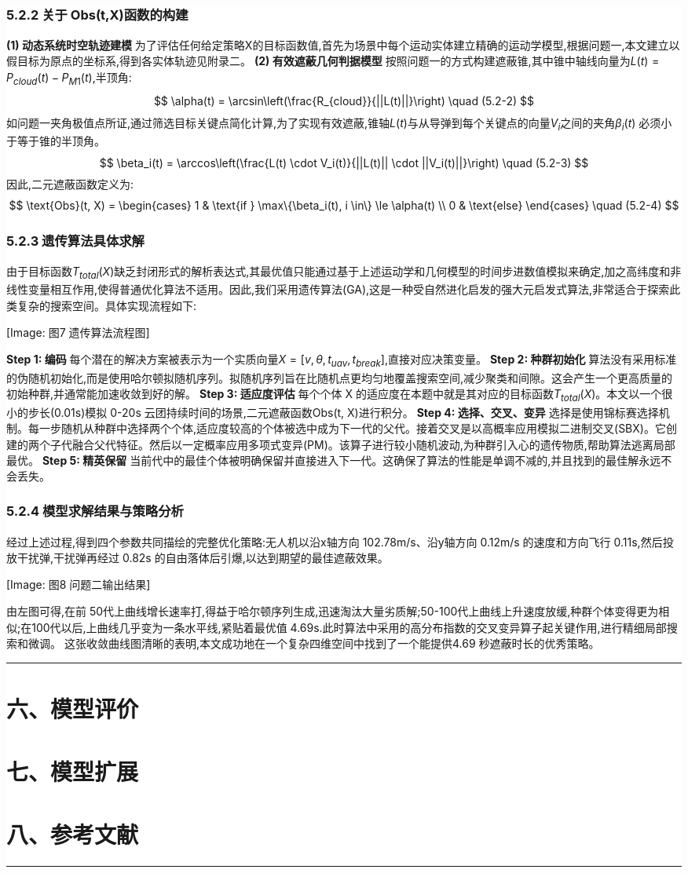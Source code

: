 ### 5.2.2 关于 Obs(t,X)函数的构建
**(1) 动态系统时空轨迹建模**
为了评估任何给定策略X的目标函数值,首先为场景中每个运动实体建立精确的运动学模型,根据问题一,本文建立以假目标为原点的坐标系,得到各实体轨迹见附录二。
**(2) 有效遮蔽几何判据模型**
按照问题一的方式构建遮蔽锥,其中锥中轴线向量为$L(t) = P_{cloud}(t) - P_{M1}(t)$,半顶角:
$$ \alpha(t) = \arcsin\left(\frac{R_{cloud}}{||L(t)||}\right) \quad (5.2-2) $$
如问题一夹角极值点所证,通过筛选目标关键点简化计算,为了实现有效遮蔽,锥轴$L(t)$与从导弹到每个关键点的向量$V_i$之间的夹角$\beta_i(t)$ 必须小于等于锥的半顶角。
$$ \beta_i(t) = \arccos\left(\frac{L(t) \cdot V_i(t)}{||L(t)|| \cdot ||V_i(t)||}\right) \quad (5.2-3) $$
因此,二元遮蔽函数定义为:
$$ \text{Obs}(t, X) = \begin{cases} 1 & \text{if } \max\{\beta_i(t), i \in\} \le \alpha(t) \\ 0 & \text{else} \end{cases} \quad (5.2-4) $$

### 5.2.3 遗传算法具体求解
由于目标函数$T_{total}(X)$缺乏封闭形式的解析表达式,其最优值只能通过基于上述运动学和几何模型的时间步进数值模拟来确定,加之高纬度和非线性变量相互作用,使得普通优化算法不适用。因此,我们采用遗传算法(GA),这是一种受自然进化启发的强大元启发式算法,非常适合于探索此类复杂的搜索空间。具体实现流程如下:

[Image: 图7 遗传算法流程图]

**Step 1: 编码**
每个潜在的解决方案被表示为一个实质向量$X = [v, \theta, t_{uav}, t_{break}]$,直接对应决策变量。
**Step 2: 种群初始化**
算法没有采用标准的伪随机初始化,而是使用哈尔顿拟随机序列。拟随机序列旨在比随机点更均匀地覆盖搜索空间,减少聚类和间隙。这会产生一个更高质量的初始种群,并通常能加速收敛到好的解。
**Step 3: 适应度评估**
每个个体 X 的适应度在本题中就是其对应的目标函数$T_{total}(X)$。本文以一个很小的步长(0.01s)模拟 0-20s 云团持续时间的场景,二元遮蔽函数Obs(t, X)进行积分。
**Step 4: 选择、交叉、变异**
选择是使用锦标赛选择机制。每一步随机从种群中选择两个个体,适应度较高的个体被选中成为下一代的父代。接着交叉是以高概率应用模拟二进制交叉(SBX)。它创建的两个子代融合父代特征。然后以一定概率应用多项式变异(PM)。该算子进行较小随机波动,为种群引入心的遗传物质,帮助算法逃离局部最优。
**Step 5: 精英保留**
当前代中的最佳个体被明确保留并直接进入下一代。这确保了算法的性能是单调不减的,并且找到的最佳解永远不会丢失。

### 5.2.4 模型求解结果与策略分析
经过上述过程,得到四个参数共同描绘的完整优化策略:无人机以沿x轴方向 102.78m/s、沿y轴方向 0.12m/s 的速度和方向飞行 0.11s,然后投放干扰弹,干扰弹再经过 0.82s 的自由落体后引爆,以达到期望的最佳遮蔽效果。

[Image: 图8 问题二输出结果]

由左图可得,在前 50代上曲线增长速率打,得益于哈尔顿序列生成,迅速淘汰大量劣质解;50-100代上曲线上升速度放缓,种群个体变得更为相似;在100代以后,上曲线几乎变为一条水平线,紧贴着最优值 4.69s.此时算法中采用的高分布指数的交叉变异算子起关键作用,进行精细局部搜索和微调。
这张收敛曲线图清晰的表明,本文成功地在一个复杂四维空间中找到了一个能提供4.69 秒遮蔽时长的优秀策略。

***

# 六、模型评价
# 七、模型扩展
# 八、参考文献

***
